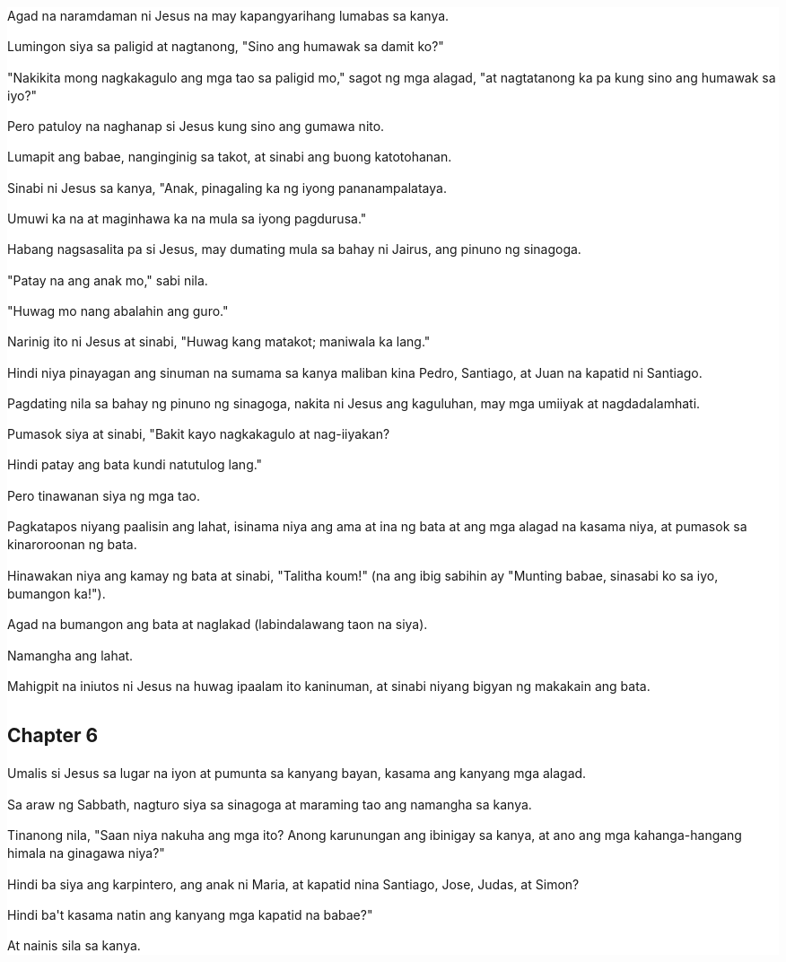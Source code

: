 Agad na naramdaman ni Jesus na may kapangyarihang lumabas sa kanya.

Lumingon siya sa paligid at nagtanong, "Sino ang humawak sa damit ko?"

"Nakikita mong nagkakagulo ang mga tao sa paligid mo," sagot ng mga alagad, "at nagtatanong ka pa kung sino ang humawak sa iyo?"

Pero patuloy na naghanap si Jesus kung sino ang gumawa nito.

Lumapit ang babae, nanginginig sa takot, at sinabi ang buong katotohanan.

Sinabi ni Jesus sa kanya, "Anak, pinagaling ka ng iyong pananampalataya.

Umuwi ka na at maginhawa ka na mula sa iyong pagdurusa."

Habang nagsasalita pa si Jesus, may dumating mula sa bahay ni Jairus, ang pinuno ng sinagoga.

"Patay na ang anak mo," sabi nila.

"Huwag mo nang abalahin ang guro."

Narinig ito ni Jesus at sinabi, "Huwag kang matakot; maniwala ka lang."

Hindi niya pinayagan ang sinuman na sumama sa kanya maliban kina Pedro, Santiago, at Juan na kapatid ni Santiago.

Pagdating nila sa bahay ng pinuno ng sinagoga, nakita ni Jesus ang kaguluhan, may mga umiiyak at nagdadalamhati.

Pumasok siya at sinabi, "Bakit kayo nagkakagulo at nag-iiyakan?

Hindi patay ang bata kundi natutulog lang."

Pero tinawanan siya ng mga tao.

Pagkatapos niyang paalisin ang lahat, isinama niya ang ama at ina ng bata at ang mga alagad na kasama niya, at pumasok sa kinaroroonan ng bata.

Hinawakan niya ang kamay ng bata at sinabi, "Talitha koum!" (na ang ibig sabihin ay "Munting babae, sinasabi ko sa iyo, bumangon ka!").

Agad na bumangon ang bata at naglakad (labindalawang taon na siya).

Namangha ang lahat.

Mahigpit na iniutos ni Jesus na huwag ipaalam ito kaninuman, at sinabi niyang bigyan ng makakain ang bata.

## Chapter 6

Umalis si Jesus sa lugar na iyon at pumunta sa kanyang bayan, kasama ang kanyang mga alagad.

Sa araw ng Sabbath, nagturo siya sa sinagoga at maraming tao ang namangha sa kanya.

Tinanong nila, "Saan niya nakuha ang mga ito? Anong karunungan ang ibinigay sa kanya, at ano ang mga kahanga-hangang himala na ginagawa niya?"

Hindi ba siya ang karpintero, ang anak ni Maria, at kapatid nina Santiago, Jose, Judas, at Simon?

Hindi ba't kasama natin ang kanyang mga kapatid na babae?"

At nainis sila sa kanya.
